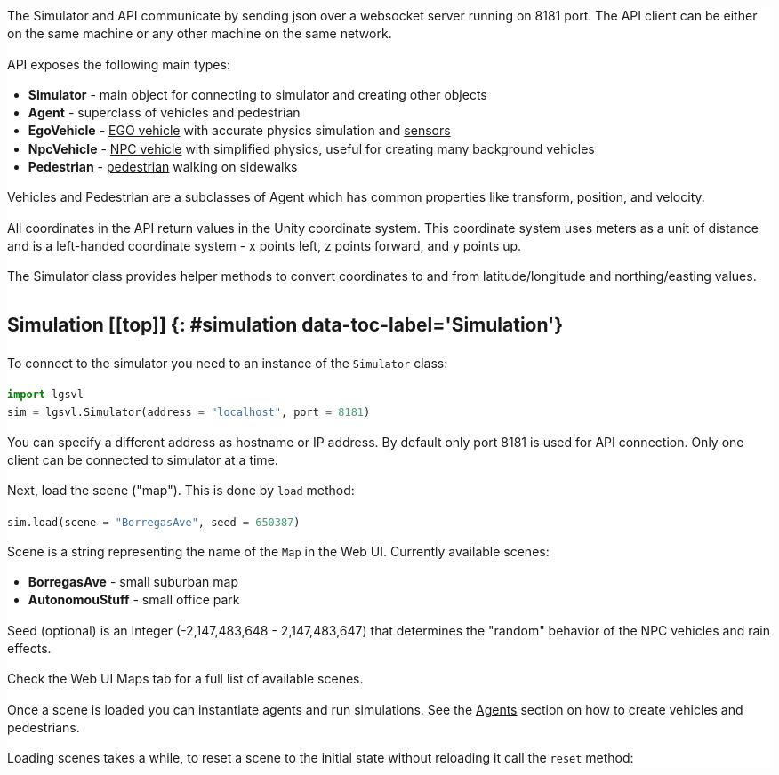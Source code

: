 The Simulator and API communicate by sending json over a websocket server running on
8181 port. The API client can be either on the same machine or any other machine on
the same network.

API exposes the following main types:

 * **Simulator** - main object for connecting to simulator and creating other objects
 * **Agent** - superclass of vehicles and pedestrian
 * **EgoVehicle** - [EGO vehicle](#ego-vehicle) with accurate physics simulation and
   [sensors](#sensors)
 * **NpcVehicle** - [NPC vehicle](#npc-vehicles) with simplified physics, useful for
   creating many background vehicles
 * **Pedestrian** - [pedestrian](#pedestrians) walking on sidewalks

Vehicles and Pedestrian are a subclasses of Agent which has common properties like
transform, position, and velocity.

All coordinates in the API return values in the Unity coordinate system. This coordinate
system uses meters as a unit of distance and is a left-handed coordinate system - x points left,
z points forward, and y points up.

The Simulator class provides helper methods to convert coordinates to and from
latitude/longitude and northing/easting values.

## Simulation [[top]] {: #simulation data-toc-label='Simulation'}

To connect to the simulator you need to an instance of the `Simulator` class:

```python
import lgsvl
sim = lgsvl.Simulator(address = "localhost", port = 8181)
```

You can specify a different address as hostname or IP address. By default only port 8181 is
used for API connection. Only one client can be connected to simulator at a time.

Next, load the scene ("map"). This is done by `load` method:

```python
sim.load(scene = "BorregasAve", seed = 650387)
```

Scene is a string representing the name of the `Map` in the Web UI. Currently available scenes:

 * **BorregasAve** - small suburban map
 * **AutonomouStuff** - small office park

Seed (optional) is an Integer (-2,147,483,648 - 2,147,483,647) that determines the "random" behavior of the NPC vehicles and rain effects.

Check the Web UI Maps tab for a full list of available scenes.

Once a scene is loaded you can instantiate agents and run simulations. See
the [Agents](#agents) section on how to create vehicles and pedestrians.

Loading scenes takes a while, to reset a scene to the initial state without reloading it call the `reset`
method:
